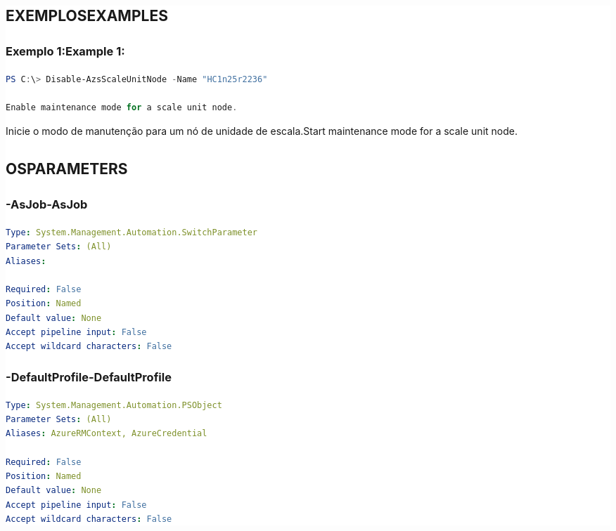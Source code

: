 
## <span data-ttu-id="95e06-107">EXEMPLOS</span><span class="sxs-lookup"><span data-stu-id="95e06-107">EXAMPLES</span></span>

### <span data-ttu-id="95e06-108">Exemplo 1:</span><span class="sxs-lookup"><span data-stu-id="95e06-108">Example 1:</span></span>
```powershell
PS C:\> Disable-AzsScaleUnitNode -Name "HC1n25r2236"

Enable maintenance mode for a scale unit node.
```

<span data-ttu-id="95e06-109">Inicie o modo de manutenção para um nó de unidade de escala.</span><span class="sxs-lookup"><span data-stu-id="95e06-109">Start maintenance mode for a scale unit node.</span></span>

## <span data-ttu-id="95e06-110">OS</span><span class="sxs-lookup"><span data-stu-id="95e06-110">PARAMETERS</span></span>

### <span data-ttu-id="95e06-111">-AsJob</span><span class="sxs-lookup"><span data-stu-id="95e06-111">-AsJob</span></span>


```yaml
Type: System.Management.Automation.SwitchParameter
Parameter Sets: (All)
Aliases:

Required: False
Position: Named
Default value: None
Accept pipeline input: False
Accept wildcard characters: False

```

### <span data-ttu-id="95e06-112">-DefaultProfile</span><span class="sxs-lookup"><span data-stu-id="95e06-112">-DefaultProfile</span></span>


```yaml
Type: System.Management.Automation.PSObject
Parameter Sets: (All)
Aliases: AzureRMContext, AzureCredential

Required: False
Position: Named
Default value: None
Accept pipeline input: False
Accept wildcard characters: False

```
